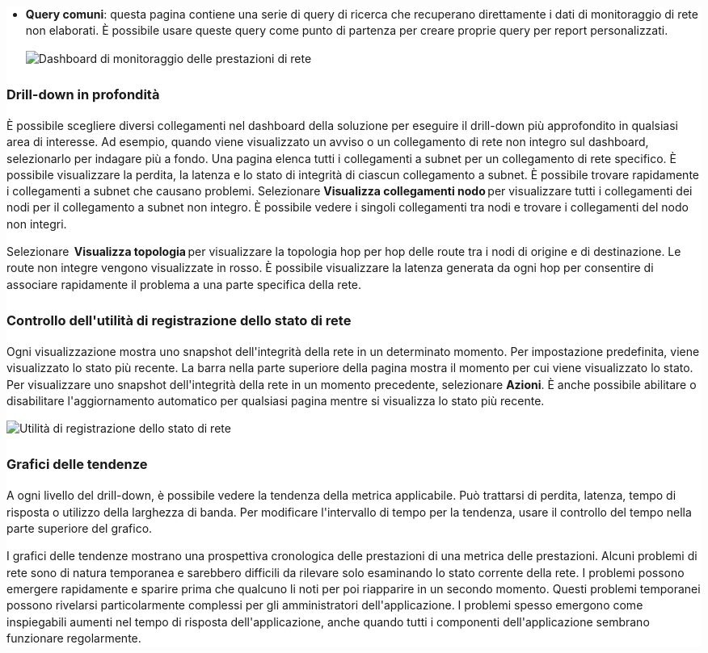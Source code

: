 * **Query comuni**: questa pagina contiene una serie di query di ricerca che recuperano direttamente i dati di monitoraggio di rete non elaborati. È possibile usare queste query come punto di partenza per creare proprie query per report personalizzati. 

   ![Dashboard di monitoraggio delle prestazioni di rete](media/network-performance-monitor/npm-dashboard.png)

 

### <a name="drill-down-for-depth"></a>Drill-down in profondità 

È possibile scegliere diversi collegamenti nel dashboard della soluzione per eseguire il drill-down più approfondito in qualsiasi area di interesse. Ad esempio, quando viene visualizzato un avviso o un collegamento di rete non integro sul dashboard, selezionarlo per indagare più a fondo. Una pagina elenca tutti i collegamenti a subnet per un collegamento di rete specifico. È possibile visualizzare la perdita, la latenza e lo stato di integrità di ciascun collegamento a subnet. È possibile trovare rapidamente i collegamenti a subnet che causano problemi. Selezionare **Visualizza collegamenti nodo** per visualizzare tutti i collegamenti dei nodi per il collegamento a subnet non integro. È possibile vedere i singoli collegamenti tra nodi e trovare i collegamenti del nodo non integri. 

Selezionare  **Visualizza topologia** per visualizzare la topologia hop per hop delle route tra i nodi di origine e di destinazione. Le route non integre vengono visualizzate in rosso. È possibile visualizzare la latenza generata da ogni hop per consentire di associare rapidamente il problema a una parte specifica della rete.

 

### <a name="network-state-recorder-control"></a>Controllo dell'utilità di registrazione dello stato di rete

Ogni visualizzazione mostra uno snapshot dell'integrità della rete in un determinato momento. Per impostazione predefinita, viene visualizzato lo stato più recente. La barra nella parte superiore della pagina mostra il momento per cui viene visualizzato lo stato. Per visualizzare uno snapshot dell'integrità della rete in un momento precedente, selezionare **Azioni**. È anche possibile abilitare o disabilitare l'aggiornamento automatico per qualsiasi pagina mentre si visualizza lo stato più recente. 

 ![Utilità di registrazione dello stato di rete](media/network-performance-monitor/network-state-recorder.png)

 

### <a name="trend-charts"></a>Grafici delle tendenze 

A ogni livello del drill-down, è possibile vedere la tendenza della metrica applicabile. Può trattarsi di perdita, latenza, tempo di risposta o utilizzo della larghezza di banda. Per modificare l'intervallo di tempo per la tendenza, usare il controllo del tempo nella parte superiore del grafico. 

I grafici delle tendenze mostrano una prospettiva cronologica delle prestazioni di una metrica delle prestazioni. Alcuni problemi di rete sono di natura temporanea e sarebbero difficili da rilevare solo esaminando lo stato corrente della rete. I problemi possono emergere rapidamente e sparire prima che qualcuno li noti per poi riapparire in un secondo momento. Questi problemi temporanei possono rivelarsi particolarmente complessi per gli amministratori dell'applicazione. I problemi spesso emergono come inspiegabili aumenti nel tempo di risposta dell'applicazione, anche quando tutti i componenti dell'applicazione sembrano funzionare regolarmente. 
